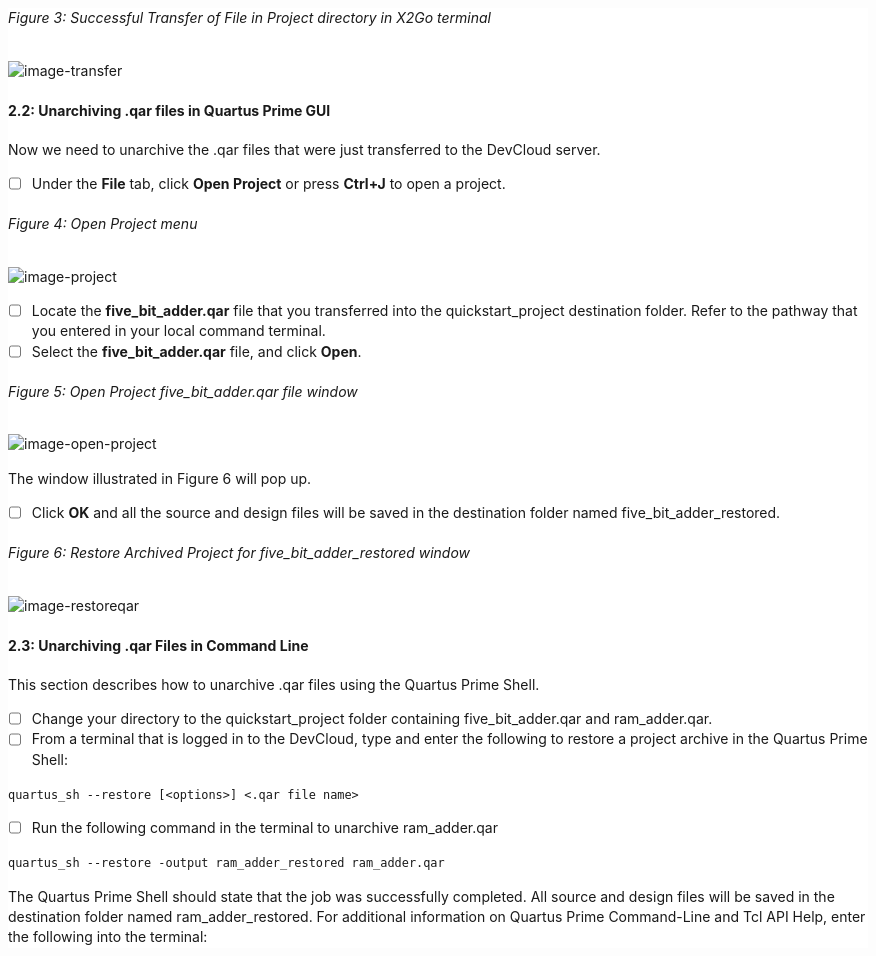 ###### Figure 3: Successful Transfer of File in Project directory in X2Go terminal

<img src="https://user-images.githubusercontent.com/59750149/78845716-364d3c80-79be-11ea-83b2-acfbd724b52e.png" alt="image-transfer" width=85% />

#### 2.2: Unarchiving .qar files in Quartus Prime GUI

Now we need to unarchive the .qar files that were just transferred to the DevCloud server.

- [ ] Under the **File** tab, click **Open Project** or press **Ctrl+J** to open a project.

###### Figure 4: Open Project menu

<img src="https://user-images.githubusercontent.com/59750149/78845809-8af0b780-79be-11ea-9446-05318ff96bce.png" alt="image-project" width=30% />

- [ ] Locate the **five_bit_adder.qar** file that you transferred into the quickstart_project destination folder. Refer to the pathway that you entered in your local command terminal.
- [ ] Select the **five_bit_adder.qar** file, and click **Open**.

###### Figure 5: Open Project five_bit_adder.qar file window

<img src="https://user-images.githubusercontent.com/59750149/78845931-db681500-79be-11ea-8a1c-d7d4461466ba.png" alt="image-open-project" width=70% />

The window illustrated in Figure 6 will pop up.

- [ ] Click **OK** and all the source and design files will be saved in the destination folder named
  five_bit_adder_restored.

###### Figure 6: Restore Archived Project for five_bit_adder_restored window

<img src="https://user-images.githubusercontent.com/59750149/78845997-22eea100-79bf-11ea-88dd-d7829b6df9ab.png" alt="image-restoreqar" width=67% />

#### 2.3: Unarchiving .qar Files in Command Line

This section describes how to unarchive .qar files using the Quartus Prime Shell.

- [ ] Change your directory to the quickstart_project folder containing five_bit_adder.qar and ram_adder.qar.
- [ ] From a terminal that is logged in to the DevCloud, type and enter the following to restore a project archive in the Quartus Prime Shell:

```
quartus_sh ‐‐restore [<options>] <.qar file name>
```

- [ ] Run the following command in the terminal to unarchive ram_adder.qar

```
quartus_sh ‐‐restore ‐output ram_adder_restored ram_adder.qar
```

The Quartus Prime Shell should state that the job was successfully completed. All source and design files will be saved in the destination folder named ram_adder_restored. For additional
information on Quartus Prime Command-Line and Tcl API Help, enter the following into the terminal:
